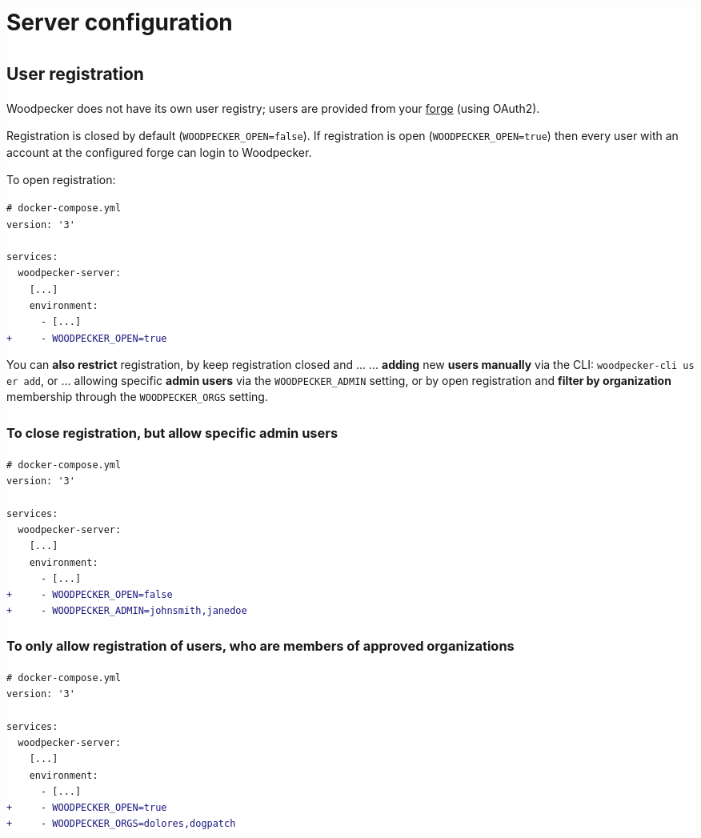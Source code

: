 # Server configuration

## User registration

Woodpecker does not have its own user registry; users are provided from your [forge](./11-forges/10-overview.md) (using OAuth2).

Registration is closed by default (`WOODPECKER_OPEN=false`). If registration is open (`WOODPECKER_OPEN=true`) then every user with an account at the configured forge can login to Woodpecker.

To open registration:

```diff
# docker-compose.yml
version: '3'

services:
  woodpecker-server:
    [...]
    environment:
      - [...]
+     - WOODPECKER_OPEN=true
```

You can **also restrict** registration, by keep registration closed and ...
... **adding** new **users manually** via the CLI: `woodpecker-cli user add`, or
... allowing specific **admin users** via the `WOODPECKER_ADMIN` setting, or
by open registration and **filter by organization** membership through the `WOODPECKER_ORGS` setting.

### To close registration, but allow specific admin users

```diff
# docker-compose.yml
version: '3'

services:
  woodpecker-server:
    [...]
    environment:
      - [...]
+     - WOODPECKER_OPEN=false
+     - WOODPECKER_ADMIN=johnsmith,janedoe
```

### To only allow registration of users, who are members of approved organizations

```diff
# docker-compose.yml
version: '3'

services:
  woodpecker-server:
    [...]
    environment:
      - [...]
+     - WOODPECKER_OPEN=true
+     - WOODPECKER_ORGS=dolores,dogpatch
```
